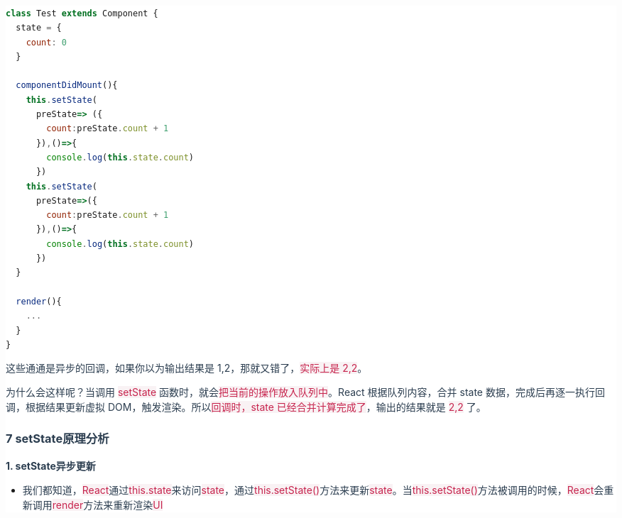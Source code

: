 ```javascript
class Test extends Component {
  state = {
    count: 0
  }

  componentDidMount(){
    this.setState(
      preState=> ({
        count:preState.count + 1
      }),()=>{
        console.log(this.state.count)
      })
    this.setState(
      preState=>({
        count:preState.count + 1
      }),()=>{
        console.log(this.state.count)
      })
  }

  render(){
    ...
  }
}
```

<font style="color:rgb(44, 62, 80);">这些通通是异步的回调，如果你以为输出结果是 1,2，那就又错了，</font><font style="color:rgb(199, 37, 78);background-color:rgb(249, 242, 244);">实际上是 2,2</font><font style="color:rgb(44, 62, 80);">。</font>

<font style="color:rgb(44, 62, 80);">为什么会这样呢？当调用</font><font style="color:rgb(44, 62, 80);"> </font><font style="color:rgb(199, 37, 78);background-color:rgb(249, 242, 244);">setState</font><font style="color:rgb(44, 62, 80);"> </font><font style="color:rgb(44, 62, 80);">函数时，就会</font><font style="color:rgb(199, 37, 78);background-color:rgb(249, 242, 244);">把当前的操作放入队列中</font><font style="color:rgb(44, 62, 80);">。React 根据队列内容，合并 state 数据，完成后再逐一执行回调，根据结果更新虚拟 DOM，触发渲染。所以</font><font style="color:rgb(199, 37, 78);background-color:rgb(249, 242, 244);">回调时，state 已经合并计算完成了</font><font style="color:rgb(44, 62, 80);">，输出的结果就是</font><font style="color:rgb(44, 62, 80);"> </font><font style="color:rgb(199, 37, 78);background-color:rgb(249, 242, 244);">2,2</font><font style="color:rgb(44, 62, 80);"> </font><font style="color:rgb(44, 62, 80);">了。</font>

### [](https://www.123fe.net/docs/base/improve.html#_7-setstate%E5%8E%9F%E7%90%86%E5%88%86%E6%9E%90)<font style="color:rgb(44, 62, 80);">7 setState原理分析</font>
**<font style="color:rgb(44, 62, 80);">1. setState异步更新</font>**

+ <font style="color:rgb(44, 62, 80);">我们都知道，</font><font style="color:rgb(199, 37, 78);background-color:rgb(249, 242, 244);">React</font><font style="color:rgb(44, 62, 80);">通过</font><font style="color:rgb(199, 37, 78);background-color:rgb(249, 242, 244);">this.state</font><font style="color:rgb(44, 62, 80);">来访问</font><font style="color:rgb(199, 37, 78);background-color:rgb(249, 242, 244);">state</font><font style="color:rgb(44, 62, 80);">，通过</font><font style="color:rgb(199, 37, 78);background-color:rgb(249, 242, 244);">this.setState()</font><font style="color:rgb(44, 62, 80);">方法来更新</font><font style="color:rgb(199, 37, 78);background-color:rgb(249, 242, 244);">state</font><font style="color:rgb(44, 62, 80);">。当</font><font style="color:rgb(199, 37, 78);background-color:rgb(249, 242, 244);">this.setState()</font><font style="color:rgb(44, 62, 80);">方法被调用的时候，</font><font style="color:rgb(199, 37, 78);background-color:rgb(249, 242, 244);">React</font><font style="color:rgb(44, 62, 80);">会重新调用</font><font style="color:rgb(199, 37, 78);background-color:rgb(249, 242, 244);">render</font><font style="color:rgb(44, 62, 80);">方法来重新渲染</font><font style="color:rgb(199, 37, 78);background-color:rgb(249, 242, 244);">UI</font>